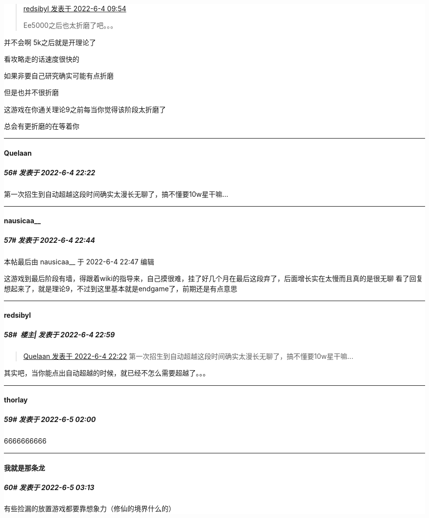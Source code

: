 <blockquote><a href="httphttps://bbs.saraba1st.com/2b/forum.php?mod=redirect&amp;goto=findpost&amp;pid=56117395&amp;ptid=2070976" target="_blank">redsibyl 发表于 2022-6-4 09:54</a>

Ee5000之后也太折磨了吧。。。</blockquote>
并不会啊 5k之后就是开理论了 

看攻略走的话速度很快的

如果非要自己研究确实可能有点折磨

但是也并不很折磨

这游戏在你通关理论9之前每当你觉得该阶段太折磨了

总会有更折磨的在等着你

*****

####  Quelaan  
##### 56#       发表于 2022-6-4 22:22

第一次招生到自动超越这段时间确实太漫长无聊了，搞不懂要10w星干嘛...

*****

####  nausicaa__  
##### 57#       发表于 2022-6-4 22:44

 本帖最后由 nausicaa__ 于 2022-6-4 22:47 编辑 

这游戏到最后阶段有墙，得跟着wiki的指导来，自己摸很难，挂了好几个月在最后这段弃了，后面增长实在太慢而且真的是很无聊
看了回复想起来了，就是理论9，不过到这里基本就是endgame了，前期还是有点意思

*****

####  redsibyl  
##### 58#         楼主| 发表于 2022-6-4 22:59

<blockquote><a href="httphttps://bbs.saraba1st.com/2b/forum.php?mod=redirect&amp;goto=findpost&amp;pid=56124905&amp;ptid=2070976" target="_blank">Quelaan 发表于 2022-6-4 22:22</a>
第一次招生到自动超越这段时间确实太漫长无聊了，搞不懂要10w星干嘛...</blockquote>
其实吧，当你能点出自动超越的时候，就已经不怎么需要超越了。。。

*****

####  thorlay  
##### 59#       发表于 2022-6-5 02:00

6666666666

*****

####  我就是那条龙  
##### 60#       发表于 2022-6-5 03:13

有些捡漏的放置游戏都要靠想象力（修仙的境界什么的）
